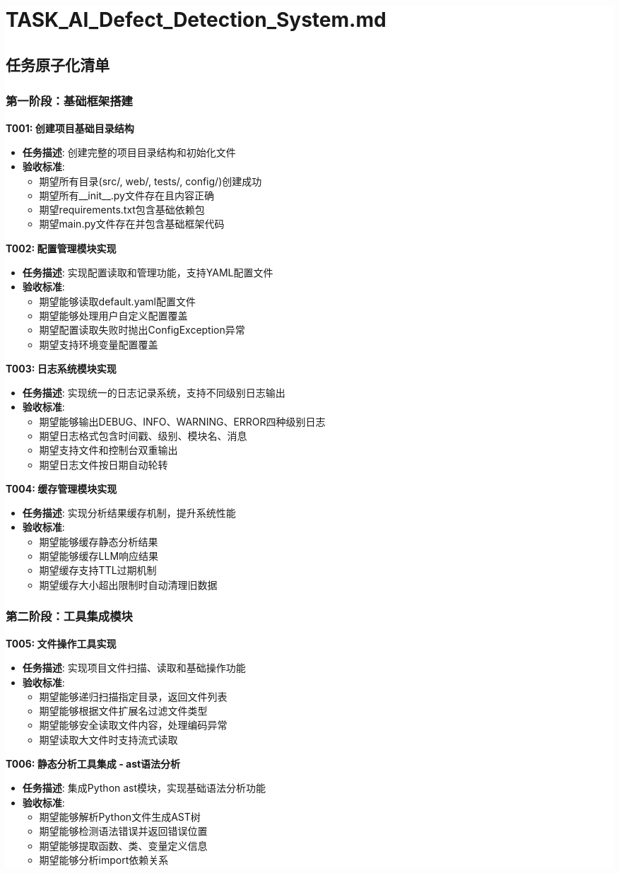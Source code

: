 # TASK_AI_Defect_Detection_System.md

## 任务原子化清单

### 第一阶段：基础框架搭建

**T001: 创建项目基础目录结构**
- **任务描述**: 创建完整的项目目录结构和初始化文件
- **验收标准**:
  - 期望所有目录(src/, web/, tests/, config/)创建成功
  - 期望所有__init__.py文件存在且内容正确
  - 期望requirements.txt包含基础依赖包
  - 期望main.py文件存在并包含基础框架代码

**T002: 配置管理模块实现**
- **任务描述**: 实现配置读取和管理功能，支持YAML配置文件
- **验收标准**:
  - 期望能够读取default.yaml配置文件
  - 期望能够处理用户自定义配置覆盖
  - 期望配置读取失败时抛出ConfigException异常
  - 期望支持环境变量配置覆盖

**T003: 日志系统模块实现**
- **任务描述**: 实现统一的日志记录系统，支持不同级别日志输出
- **验收标准**:
  - 期望能够输出DEBUG、INFO、WARNING、ERROR四种级别日志
  - 期望日志格式包含时间戳、级别、模块名、消息
  - 期望支持文件和控制台双重输出
  - 期望日志文件按日期自动轮转

**T004: 缓存管理模块实现**
- **任务描述**: 实现分析结果缓存机制，提升系统性能
- **验收标准**:
  - 期望能够缓存静态分析结果
  - 期望能够缓存LLM响应结果
  - 期望缓存支持TTL过期机制
  - 期望缓存大小超出限制时自动清理旧数据

### 第二阶段：工具集成模块

**T005: 文件操作工具实现**
- **任务描述**: 实现项目文件扫描、读取和基础操作功能
- **验收标准**:
  - 期望能够递归扫描指定目录，返回文件列表
  - 期望能够根据文件扩展名过滤文件类型
  - 期望能够安全读取文件内容，处理编码异常
  - 期望读取大文件时支持流式读取

**T006: 静态分析工具集成 - ast语法分析**
- **任务描述**: 集成Python ast模块，实现基础语法分析功能
- **验收标准**:
  - 期望能够解析Python文件生成AST树
  - 期望能够检测语法错误并返回错误位置
  - 期望能够提取函数、类、变量定义信息
  - 期望能够分析import依赖关系
